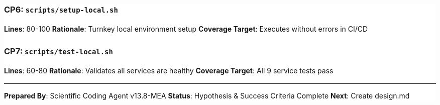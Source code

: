 ### CP6: `scripts/setup-local.sh`
**Lines**: 80-100
**Rationale**: Turnkey local environment setup
**Coverage Target**: Executes without errors in CI/CD

### CP7: `scripts/test-local.sh`
**Lines**: 60-80
**Rationale**: Validates all services are healthy
**Coverage Target**: All 9 service tests pass

---

**Prepared By**: Scientific Coding Agent v13.8-MEA
**Status**: Hypothesis & Success Criteria Complete
**Next**: Create design.md
